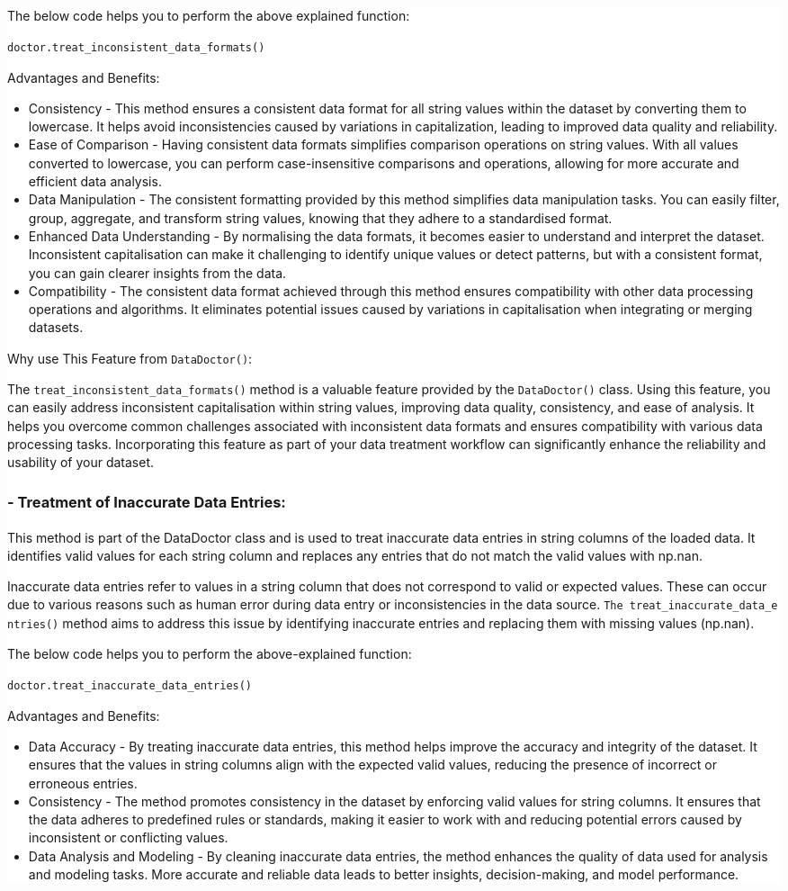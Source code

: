 The below code helps you to perform the above explained function:
```
doctor.treat_inconsistent_data_formats()
```

Advantages and Benefits:

- Consistency - This method ensures a consistent data format for all string values within the dataset by converting them to lowercase. It helps avoid inconsistencies caused by variations in capitalization, leading to improved data quality and reliability.
- Ease of Comparison - Having consistent data formats simplifies comparison operations on string values. With all values converted to lowercase, you can perform case-insensitive comparisons and operations, allowing for more accurate and efficient data analysis.
- Data Manipulation - The consistent formatting provided by this method simplifies data manipulation tasks. You can easily filter, group, aggregate, and transform string values, knowing that they adhere to a standardised format.
- Enhanced Data Understanding - By normalising the data formats, it becomes easier to understand and interpret the dataset. Inconsistent capitalisation can make it challenging to identify unique values or detect patterns, but with a consistent format, you can gain clearer insights from the data.
- Compatibility - The consistent data format achieved through this method ensures compatibility with other data processing operations and algorithms. It eliminates potential issues caused by variations in capitalisation when integrating or merging datasets.

Why use This Feature from `DataDoctor()`:

The `treat_inconsistent_data_formats()` method is a valuable feature provided by the `DataDoctor()` class. Using this feature, you can easily address inconsistent capitalisation within string values, improving data quality, consistency, and ease of analysis. It helps you overcome common challenges associated with inconsistent data formats and ensures compatibility with various data processing tasks. Incorporating this feature as part of your data treatment workflow can significantly enhance the reliability and usability of your dataset.

 ### - Treatment of Inaccurate Data Entries:

This method is part of the DataDoctor class and is used to treat inaccurate data entries in string columns of the loaded data. It identifies valid values for each string column and replaces any entries that do not match the valid values with np.nan.

Inaccurate data entries refer to values in a string column that does not correspond to valid or expected values. These can occur due to various reasons such as human error during data entry or inconsistencies in the data source. `The treat_inaccurate_data_entries()` method aims to address this issue by identifying inaccurate entries and replacing them with missing values (np.nan).

The below code helps you to perform the above-explained function:
```
doctor.treat_inaccurate_data_entries()
```

Advantages and Benefits:

- Data Accuracy - By treating inaccurate data entries, this method helps improve the accuracy and integrity of the dataset. It ensures that the values in string columns align with the expected valid values, reducing the presence of incorrect or erroneous entries.
- Consistency - The method promotes consistency in the dataset by enforcing valid values for string columns. It ensures that the data adheres to predefined rules or standards, making it easier to work with and reducing potential errors caused by inconsistent or conflicting values.
- Data Analysis and Modeling - By cleaning inaccurate data entries, the method enhances the quality of data used for analysis and modeling tasks. More accurate and reliable data leads to better insights, decision-making, and model performance.
